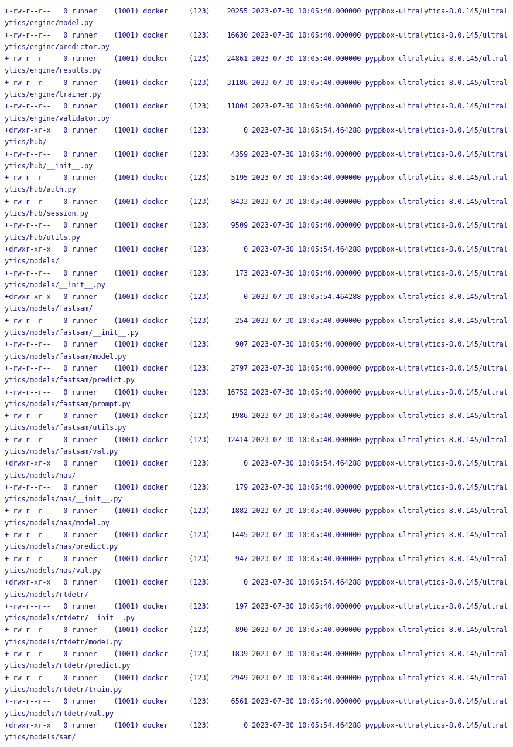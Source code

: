 ```diff
+-rw-r--r--   0 runner    (1001) docker     (123)    20255 2023-07-30 10:05:40.000000 pyppbox-ultralytics-8.0.145/ultralytics/engine/model.py
+-rw-r--r--   0 runner    (1001) docker     (123)    16630 2023-07-30 10:05:40.000000 pyppbox-ultralytics-8.0.145/ultralytics/engine/predictor.py
+-rw-r--r--   0 runner    (1001) docker     (123)    24861 2023-07-30 10:05:40.000000 pyppbox-ultralytics-8.0.145/ultralytics/engine/results.py
+-rw-r--r--   0 runner    (1001) docker     (123)    31186 2023-07-30 10:05:40.000000 pyppbox-ultralytics-8.0.145/ultralytics/engine/trainer.py
+-rw-r--r--   0 runner    (1001) docker     (123)    11804 2023-07-30 10:05:40.000000 pyppbox-ultralytics-8.0.145/ultralytics/engine/validator.py
+drwxr-xr-x   0 runner    (1001) docker     (123)        0 2023-07-30 10:05:54.464288 pyppbox-ultralytics-8.0.145/ultralytics/hub/
+-rw-r--r--   0 runner    (1001) docker     (123)     4359 2023-07-30 10:05:40.000000 pyppbox-ultralytics-8.0.145/ultralytics/hub/__init__.py
+-rw-r--r--   0 runner    (1001) docker     (123)     5195 2023-07-30 10:05:40.000000 pyppbox-ultralytics-8.0.145/ultralytics/hub/auth.py
+-rw-r--r--   0 runner    (1001) docker     (123)     8433 2023-07-30 10:05:40.000000 pyppbox-ultralytics-8.0.145/ultralytics/hub/session.py
+-rw-r--r--   0 runner    (1001) docker     (123)     9509 2023-07-30 10:05:40.000000 pyppbox-ultralytics-8.0.145/ultralytics/hub/utils.py
+drwxr-xr-x   0 runner    (1001) docker     (123)        0 2023-07-30 10:05:54.464288 pyppbox-ultralytics-8.0.145/ultralytics/models/
+-rw-r--r--   0 runner    (1001) docker     (123)      173 2023-07-30 10:05:40.000000 pyppbox-ultralytics-8.0.145/ultralytics/models/__init__.py
+drwxr-xr-x   0 runner    (1001) docker     (123)        0 2023-07-30 10:05:54.464288 pyppbox-ultralytics-8.0.145/ultralytics/models/fastsam/
+-rw-r--r--   0 runner    (1001) docker     (123)      254 2023-07-30 10:05:40.000000 pyppbox-ultralytics-8.0.145/ultralytics/models/fastsam/__init__.py
+-rw-r--r--   0 runner    (1001) docker     (123)      907 2023-07-30 10:05:40.000000 pyppbox-ultralytics-8.0.145/ultralytics/models/fastsam/model.py
+-rw-r--r--   0 runner    (1001) docker     (123)     2797 2023-07-30 10:05:40.000000 pyppbox-ultralytics-8.0.145/ultralytics/models/fastsam/predict.py
+-rw-r--r--   0 runner    (1001) docker     (123)    16752 2023-07-30 10:05:40.000000 pyppbox-ultralytics-8.0.145/ultralytics/models/fastsam/prompt.py
+-rw-r--r--   0 runner    (1001) docker     (123)     1986 2023-07-30 10:05:40.000000 pyppbox-ultralytics-8.0.145/ultralytics/models/fastsam/utils.py
+-rw-r--r--   0 runner    (1001) docker     (123)    12414 2023-07-30 10:05:40.000000 pyppbox-ultralytics-8.0.145/ultralytics/models/fastsam/val.py
+drwxr-xr-x   0 runner    (1001) docker     (123)        0 2023-07-30 10:05:54.464288 pyppbox-ultralytics-8.0.145/ultralytics/models/nas/
+-rw-r--r--   0 runner    (1001) docker     (123)      179 2023-07-30 10:05:40.000000 pyppbox-ultralytics-8.0.145/ultralytics/models/nas/__init__.py
+-rw-r--r--   0 runner    (1001) docker     (123)     1882 2023-07-30 10:05:40.000000 pyppbox-ultralytics-8.0.145/ultralytics/models/nas/model.py
+-rw-r--r--   0 runner    (1001) docker     (123)     1445 2023-07-30 10:05:40.000000 pyppbox-ultralytics-8.0.145/ultralytics/models/nas/predict.py
+-rw-r--r--   0 runner    (1001) docker     (123)      947 2023-07-30 10:05:40.000000 pyppbox-ultralytics-8.0.145/ultralytics/models/nas/val.py
+drwxr-xr-x   0 runner    (1001) docker     (123)        0 2023-07-30 10:05:54.464288 pyppbox-ultralytics-8.0.145/ultralytics/models/rtdetr/
+-rw-r--r--   0 runner    (1001) docker     (123)      197 2023-07-30 10:05:40.000000 pyppbox-ultralytics-8.0.145/ultralytics/models/rtdetr/__init__.py
+-rw-r--r--   0 runner    (1001) docker     (123)      890 2023-07-30 10:05:40.000000 pyppbox-ultralytics-8.0.145/ultralytics/models/rtdetr/model.py
+-rw-r--r--   0 runner    (1001) docker     (123)     1839 2023-07-30 10:05:40.000000 pyppbox-ultralytics-8.0.145/ultralytics/models/rtdetr/predict.py
+-rw-r--r--   0 runner    (1001) docker     (123)     2949 2023-07-30 10:05:40.000000 pyppbox-ultralytics-8.0.145/ultralytics/models/rtdetr/train.py
+-rw-r--r--   0 runner    (1001) docker     (123)     6561 2023-07-30 10:05:40.000000 pyppbox-ultralytics-8.0.145/ultralytics/models/rtdetr/val.py
+drwxr-xr-x   0 runner    (1001) docker     (123)        0 2023-07-30 10:05:54.464288 pyppbox-ultralytics-8.0.145/ultralytics/models/sam/
```